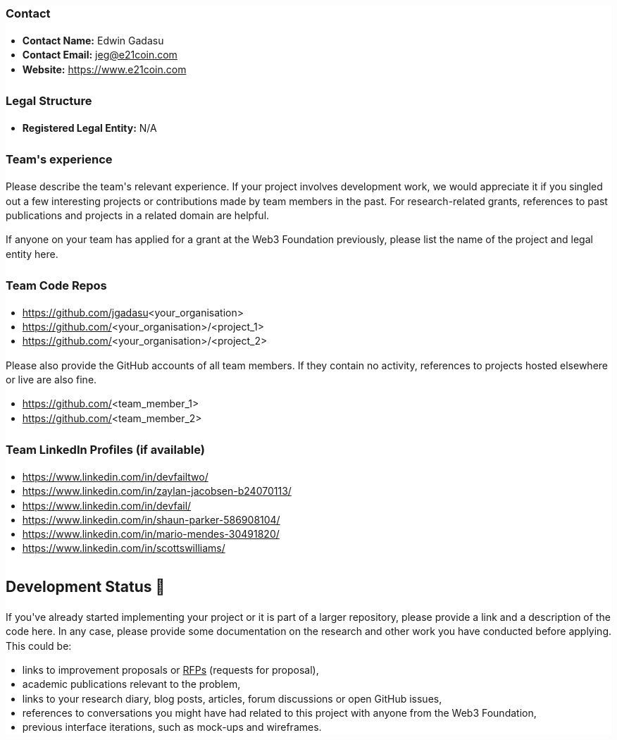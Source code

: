 
### Contact

- **Contact Name:** Edwin Gadasu
- **Contact Email:** jeg@e21coin.com
- **Website:** https://www.e21coin.com

### Legal Structure


- **Registered Legal Entity:** N/A 

### Team's experience

Please describe the team's relevant experience. If your project involves development work, we would appreciate it if you singled out a few interesting projects or contributions made by team members in the past. For research-related grants, references to past publications and projects in a related domain are helpful.

If anyone on your team has applied for a grant at the Web3 Foundation previously, please list the name of the project and legal entity here.

### Team Code Repos

- https://github.com/jgadasu<your_organisation>
- https://github.com/<your_organisation>/<project_1>
- https://github.com/<your_organisation>/<project_2>

Please also provide the GitHub accounts of all team members. If they contain no activity, references to projects hosted elsewhere or live are also fine.

- https://github.com/<team_member_1>
- https://github.com/<team_member_2>

### Team LinkedIn Profiles (if available)

- https://www.linkedin.com/in/devfailtwo/<Edwin Gadasu>
- https://www.linkedin.com/in/zaylan-jacobsen-b24070113/<Zaylan Jacobsen>
- https://www.linkedin.com/in/devfail/<Chris Knight>
- https://www.linkedin.com/in/shaun-parker-586908104/<Shaun Parker>
- https://www.linkedin.com/in/mario-mendes-30491820/<Mario Mendes>
- https://www.linkedin.com/in/scottswilliams/<Scott WIlliams>

## Development Status :open_book:

If you've already started implementing your project or it is part of a larger repository, please provide a link and a description of the code here. In any case, please provide some documentation on the research and other work you have conducted before applying. This could be:

- links to improvement proposals or [RFPs](https://github.com/w3f/Grants-Program/tree/master/rfp-proposal) (requests for proposal),
- academic publications relevant to the problem,
- links to your research diary, blog posts, articles, forum discussions or open GitHub issues,
- references to conversations you might have had related to this project with anyone from the Web3 Foundation,
- previous interface iterations, such as mock-ups and wireframes.
